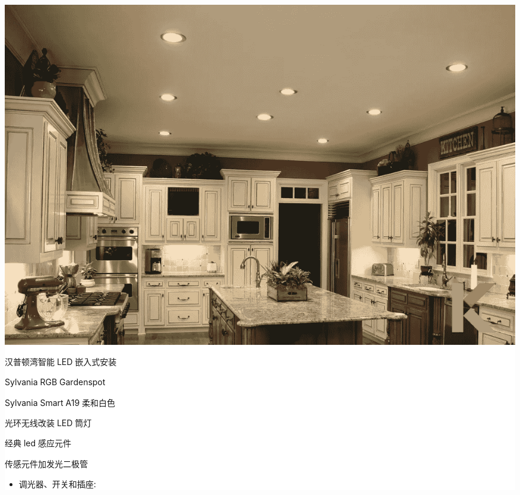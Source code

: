![](img/ffca650b85d22b4779bf713ff7be04c9.png)

汉普顿湾智能 LED 嵌入式安装

Sylvania RGB Gardenspot

Sylvania Smart A19 柔和白色

光环无线改装 LED 筒灯

经典 led 感应元件

传感元件加发光二极管

*   调光器、开关和插座:
